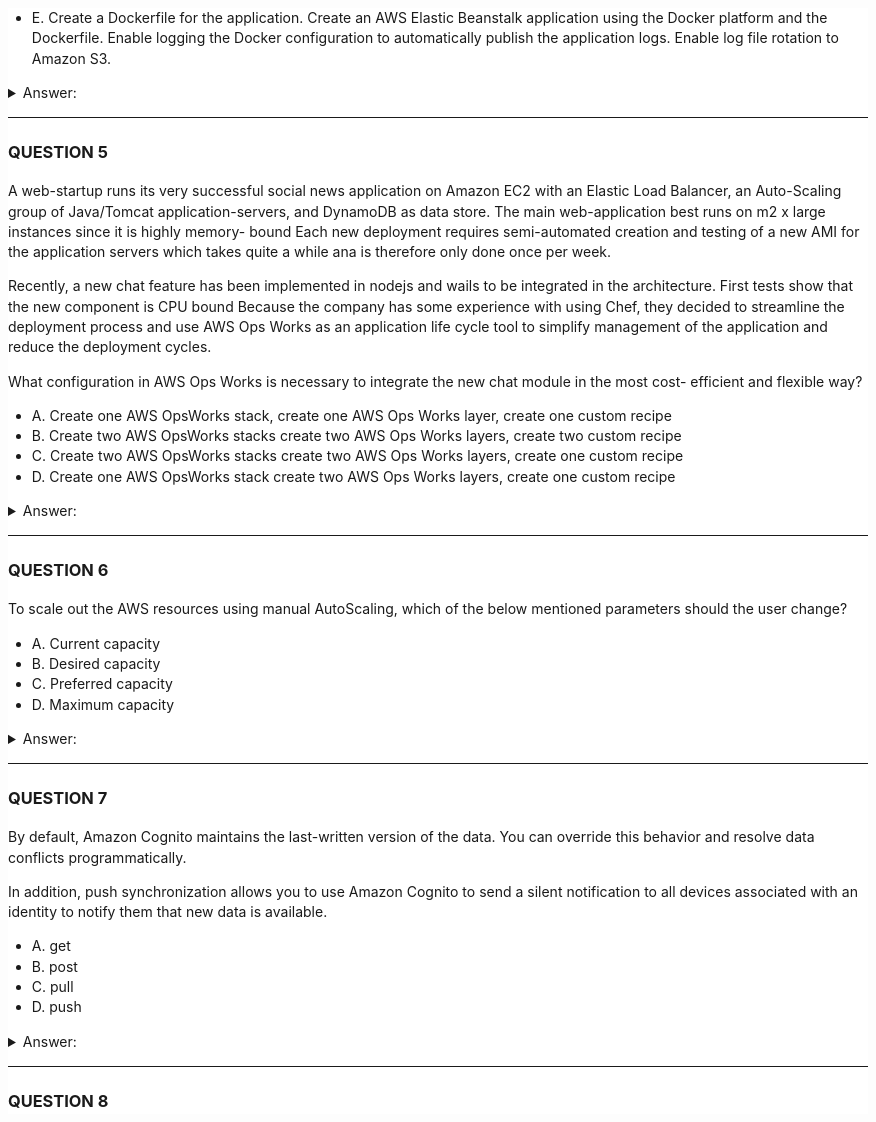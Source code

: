 - E. Create a Dockerfile for the application. Create an AWS Elastic Beanstalk application using the Docker platform and the Dockerfile. Enable logging the Docker configuration to automatically publish the application logs. Enable log file rotation to Amazon S3.

<details><summary>Answer:</summary></details><hr>

### QUESTION 5

A web-startup runs its very successful social news application on Amazon EC2 with an Elastic Load Balancer, an Auto-Scaling group of Java/Tomcat application-servers, and DynamoDB as data store. The main web-application best runs on m2 x large instances since it is highly memory- bound Each new deployment requires semi-automated creation and testing of a new AMI for the application servers which takes quite a while ana is therefore only done once per week.

Recently, a new chat feature has been implemented in nodejs and wails to be integrated in the architecture. First tests show that the new component is CPU bound Because the company has some experience with using Chef, they decided to streamline the deployment process and use AWS Ops Works as an application life cycle tool to simplify management of the application and reduce the deployment cycles.

What configuration in AWS Ops Works is necessary to integrate the new chat module in the most cost- efficient and flexible way?

- A. Create one AWS OpsWorks stack, create one AWS Ops Works layer, create one custom recipe
- B. Create two AWS OpsWorks stacks create two AWS Ops Works layers, create two custom recipe
- C. Create two AWS OpsWorks stacks create two AWS Ops Works layers, create one custom recipe
- D. Create one AWS OpsWorks stack create two AWS Ops Works layers, create one custom recipe

<details><summary>Answer:</summary></details><hr>

### QUESTION 6

To scale out the AWS resources using manual AutoScaling, which of the below mentioned parameters should the user change?

- A. Current capacity
- B. Desired capacity
- C. Preferred capacity
- D. Maximum capacity

<details><summary>Answer:</summary></details><hr>

### QUESTION 7

By default, Amazon Cognito maintains the last-written version of the data. You can override this behavior and resolve data conflicts programmatically.

In addition, push synchronization allows you to use Amazon Cognito to send a silent notification to all devices associated with an identity to notify them that new data is available.

- A. get
- B. post
- C. pull
- D. push

<details><summary>Answer:</summary></details><hr>

### QUESTION 8
